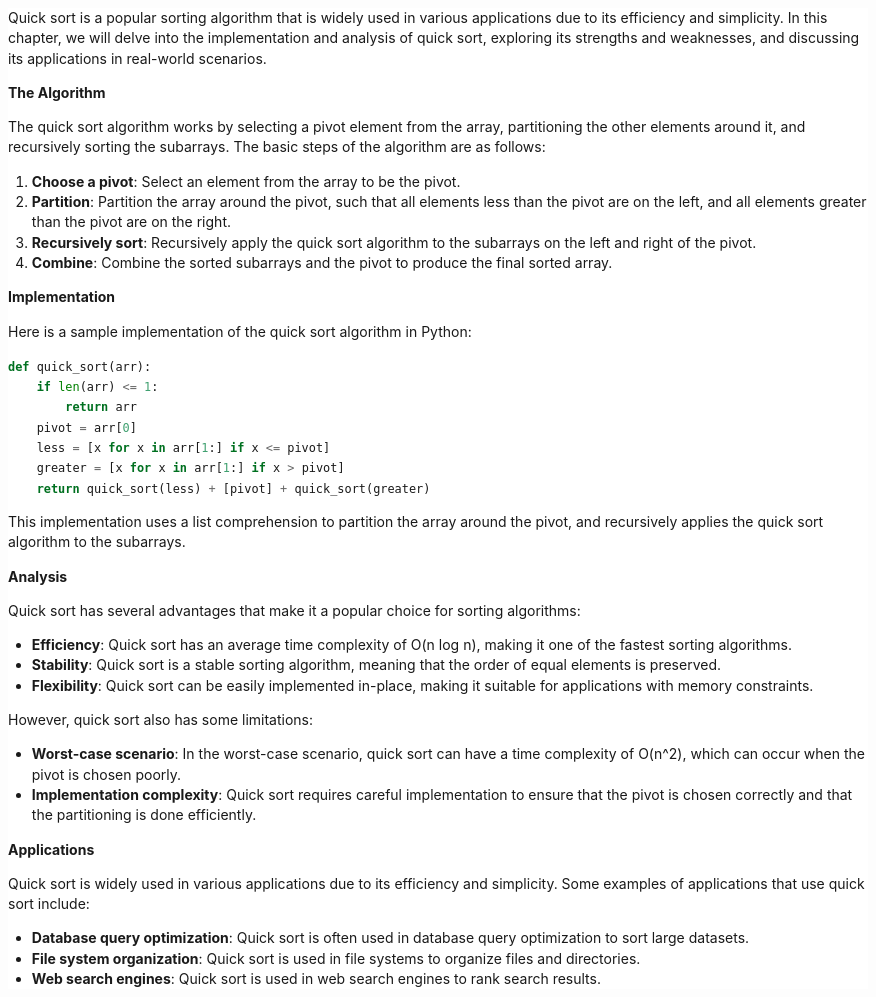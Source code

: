 Quick sort is a popular sorting algorithm that is widely used in various applications due to its efficiency and simplicity. In this chapter, we will delve into the implementation and analysis of quick sort, exploring its strengths and weaknesses, and discussing its applications in real-world scenarios.

**The Algorithm**

The quick sort algorithm works by selecting a pivot element from the array, partitioning the other elements around it, and recursively sorting the subarrays. The basic steps of the algorithm are as follows:

1.  **Choose a pivot**: Select an element from the array to be the pivot.
2.  **Partition**: Partition the array around the pivot, such that all elements less than the pivot are on the left, and all elements greater than the pivot are on the right.
3.  **Recursively sort**: Recursively apply the quick sort algorithm to the subarrays on the left and right of the pivot.
4.  **Combine**: Combine the sorted subarrays and the pivot to produce the final sorted array.

**Implementation**

Here is a sample implementation of the quick sort algorithm in Python:
```python
def quick_sort(arr):
    if len(arr) <= 1:
        return arr
    pivot = arr[0]
    less = [x for x in arr[1:] if x <= pivot]
    greater = [x for x in arr[1:] if x > pivot]
    return quick_sort(less) + [pivot] + quick_sort(greater)
```
This implementation uses a list comprehension to partition the array around the pivot, and recursively applies the quick sort algorithm to the subarrays.

**Analysis**

Quick sort has several advantages that make it a popular choice for sorting algorithms:

*   **Efficiency**: Quick sort has an average time complexity of O(n log n), making it one of the fastest sorting algorithms.
*   **Stability**: Quick sort is a stable sorting algorithm, meaning that the order of equal elements is preserved.
*   **Flexibility**: Quick sort can be easily implemented in-place, making it suitable for applications with memory constraints.

However, quick sort also has some limitations:

*   **Worst-case scenario**: In the worst-case scenario, quick sort can have a time complexity of O(n^2), which can occur when the pivot is chosen poorly.
*   **Implementation complexity**: Quick sort requires careful implementation to ensure that the pivot is chosen correctly and that the partitioning is done efficiently.

**Applications**

Quick sort is widely used in various applications due to its efficiency and simplicity. Some examples of applications that use quick sort include:

*   **Database query optimization**: Quick sort is often used in database query optimization to sort large datasets.
*   **File system organization**: Quick sort is used in file systems to organize files and directories.
*   **Web search engines**: Quick sort is used in web search engines to rank search results.
